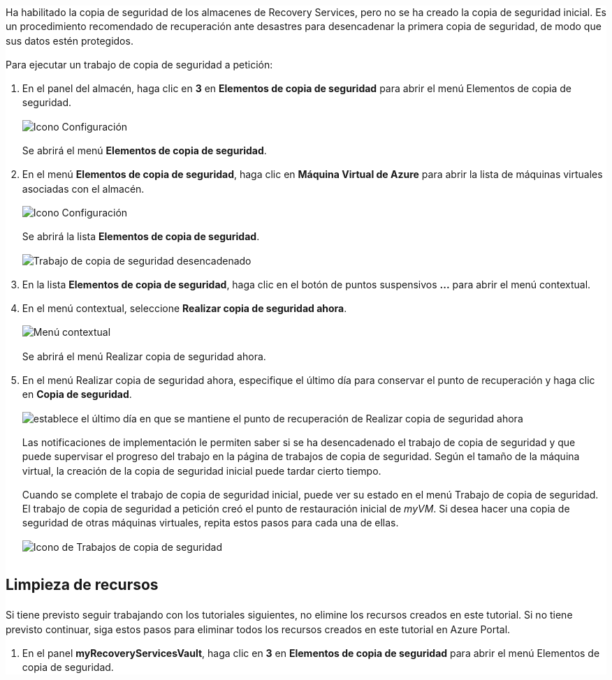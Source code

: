 Ha habilitado la copia de seguridad de los almacenes de Recovery Services, pero no se ha creado la copia de seguridad inicial. Es un procedimiento recomendado de recuperación ante desastres para desencadenar la primera copia de seguridad, de modo que sus datos estén protegidos.

Para ejecutar un trabajo de copia de seguridad a petición:

1. En el panel del almacén, haga clic en **3** en **Elementos de copia de seguridad** para abrir el menú Elementos de copia de seguridad.

    ![Icono Configuración](./media/tutorial-backup-vm-at-scale/tutorial-vm-back-up-now.png)

    Se abrirá el menú **Elementos de copia de seguridad**.

2. En el menú **Elementos de copia de seguridad**, haga clic en **Máquina Virtual de Azure** para abrir la lista de máquinas virtuales asociadas con el almacén.

    ![Icono Configuración](./media/tutorial-backup-vm-at-scale/three-virtual-machines.png)

    Se abrirá la lista **Elementos de copia de seguridad**.

    ![Trabajo de copia de seguridad desencadenado](./media/tutorial-backup-vm-at-scale/initial-backup-context-menu.png)

3. En la lista **Elementos de copia de seguridad**, haga clic en el botón de puntos suspensivos **...** para abrir el menú contextual.

4. En el menú contextual, seleccione **Realizar copia de seguridad ahora**.

    ![Menú contextual](./media/tutorial-backup-vm-at-scale/context-menu.png)

    Se abrirá el menú Realizar copia de seguridad ahora.

5. En el menú Realizar copia de seguridad ahora, especifique el último día para conservar el punto de recuperación y haga clic en **Copia de seguridad**.

    ![establece el último día en que se mantiene el punto de recuperación de Realizar copia de seguridad ahora](./media/tutorial-backup-vm-at-scale/backup-now-short.png)

    Las notificaciones de implementación le permiten saber si se ha desencadenado el trabajo de copia de seguridad y que puede supervisar el progreso del trabajo en la página de trabajos de copia de seguridad. Según el tamaño de la máquina virtual, la creación de la copia de seguridad inicial puede tardar cierto tiempo.

    Cuando se complete el trabajo de copia de seguridad inicial, puede ver su estado en el menú Trabajo de copia de seguridad. El trabajo de copia de seguridad a petición creó el punto de restauración inicial de *myVM*. Si desea hacer una copia de seguridad de otras máquinas virtuales, repita estos pasos para cada una de ellas.

    ![Icono de Trabajos de copia de seguridad](./media/tutorial-backup-vm-at-scale/initial-backup-complete.png)

## <a name="clean-up-resources"></a>Limpieza de recursos

Si tiene previsto seguir trabajando con los tutoriales siguientes, no elimine los recursos creados en este tutorial. Si no tiene previsto continuar, siga estos pasos para eliminar todos los recursos creados en este tutorial en Azure Portal.

1. En el panel **myRecoveryServicesVault**, haga clic en **3** en **Elementos de copia de seguridad** para abrir el menú Elementos de copia de seguridad.
